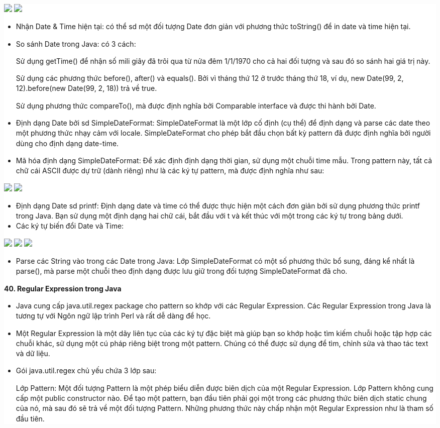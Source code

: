 <img src="https://2.pik.vn/2018795dc286-55b7-4630-b1ce-fcc9fe55f03f.jpg">

<img src="https://2.pik.vn/20182f2535b7-0866-4d5d-a81d-5d596b4e2c9f.jpg">

- Nhận Date & Time hiện tại: có thể sd một đối tượng Date đơn giản với phương thức toString() để in date và time hiện tại.
- So sánh Date trong Java: có 3 cách:

    Sử dụng getTime() để nhận số mili giây đã trôi qua từ nửa đêm 1/1/1970 cho cả hai đối tượng và sau đó so sánh hai giá trị này.

    Sử dụng các phương thức before(), after() và equals(). Bởi vì tháng thứ 12 ở trước tháng thứ 18, ví dụ, new Date(99, 2, 12).before(new Date(99, 2, 18)) trả về true.
    
    Sử dụng phương thức compareTo(), mà được định nghĩa bởi Comparable interface và được thi hành bởi Date.

- Định dạng Date bởi sd SimpleDateFormat: SimpleDateFormat là một lớp cố định (cụ thể) để định dạng và parse các date theo một phương thức nhạy cảm với locale. SimpleDateFormat cho phép bắt đầu chọn bất kỳ pattern đã được định nghĩa bởi người dùng cho định dạng date-time.
- Mã hóa định dạng SimpleDateFormat: Để xác định định dạng thời gian, sử dụng một chuỗi time mẫu. Trong pattern này, tất cả chữ cái ASCII được dự trữ (dành riêng) như là các ký tự pattern, mà được định nghĩa như sau:

<img src="https://2.pik.vn/20183267ee2f-9882-493c-8e61-56b6792318a4.jpg">

<img src="https://2.pik.vn/2018dc3f689c-218d-439c-bbf1-a4b6dcf5bf0e.jpg">

- Định dạng Date sd printf: Định dạng date và time có thể được thực hiện một cách đơn giản bởi sử dụng phương thức printf trong Java. Bạn sử dụng một định dạng hai chữ cái, bắt đầu với t và kết thúc với một trong các ký tự trong bảng dưới.
- Các ký tự biến đổi Date và Time:

<img src="https://2.pik.vn/2018320eb0e1-08e1-438a-992b-ca81d93aecd7.jpg">

<img src="https://2.pik.vn/20189a7dd3cf-c37b-4177-803a-d37e3dada613.jpg">

<img src="https://2.pik.vn/201808d4617f-61ab-4d42-b9ef-577a2a5d3d5c.jpg">

- Parse các String vào trong các Date trong Java: Lớp SimpleDateFormat có một số phương thức bổ sung, đáng kể nhất là parse(), mà parse một chuỗi theo định dạng được lưu giữ trong đối tượng SimpleDateFormat đã cho. 

<a name="RegularExpressiontrongJava"></a>

**40. Regular Expression trong Java**
- Java cung cấp java.util.regex package cho pattern so khớp với các Regular Expression. Các Regular Expression trong Java là tương tự với Ngôn ngữ lập trình Perl và rất dễ dàng để học.
- Một Regular Expression là một dãy liên tục của các ký tự đặc biệt mà giúp bạn so khớp hoặc tìm kiếm chuỗi hoặc tập hợp các chuỗi khác, sử dụng một cú pháp riêng biệt trong một pattern. Chúng có thể được sử dụng để tìm, chỉnh sửa và thao tác text và dữ liệu.
- Gói java.util.regex chủ yếu chứa 3 lớp sau:

    Lớp Pattern: Một đối tượng Pattern là một phép biểu diễn được biên dịch của một Regular Expression. Lớp Pattern không cung cấp một public constructor nào. Để tạo một pattern, bạn đầu tiên phải gọi một trong các phương thức biên dịch static chung của nó, mà sau đó sẽ trả về một đối tượng Pattern. Những phương thức này chấp nhận một Regular Expression như là tham số đầu tiên.
